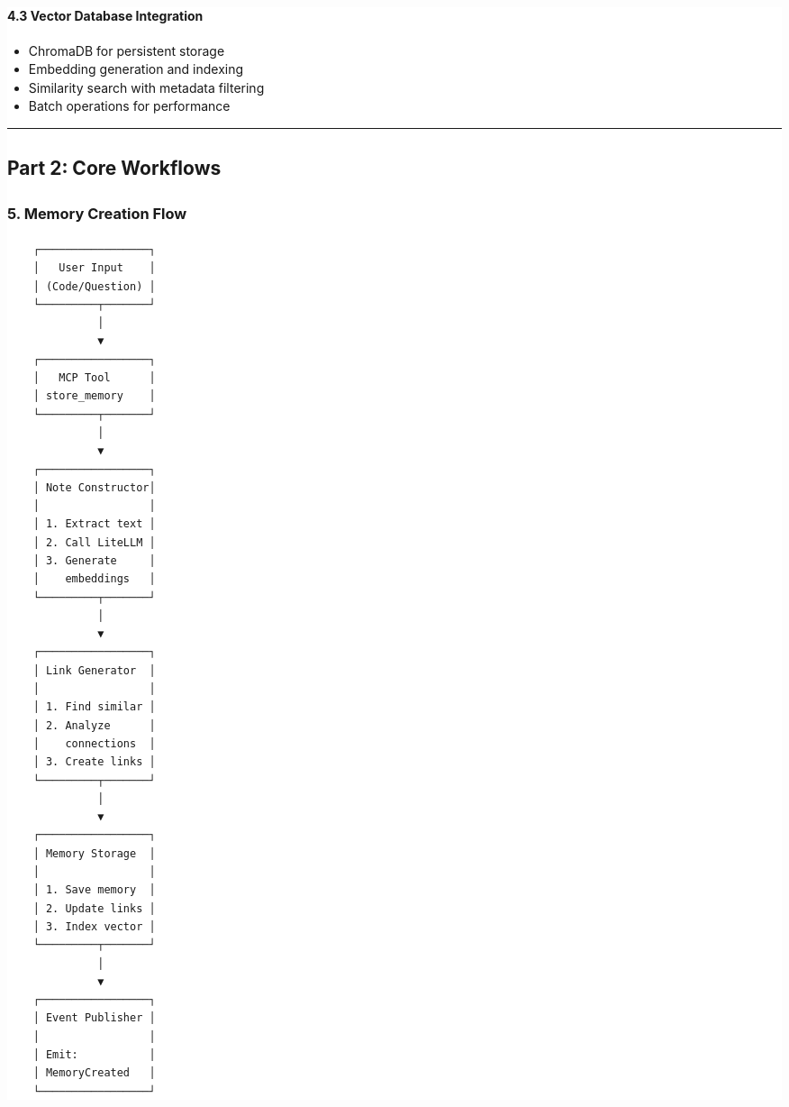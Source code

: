 #### 4.3 Vector Database Integration
- ChromaDB for persistent storage
- Embedding generation and indexing
- Similarity search with metadata filtering
- Batch operations for performance

---

## Part 2: Core Workflows

### 5. Memory Creation Flow

```
    ┌─────────────────┐
    │   User Input    │
    │ (Code/Question) │
    └─────────┬───────┘
              │
              ▼
    ┌─────────────────┐
    │   MCP Tool      │
    │ store_memory    │
    └─────────┬───────┘
              │
              ▼
    ┌─────────────────┐
    │ Note Constructor│
    │                 │
    │ 1. Extract text │
    │ 2. Call LiteLLM │
    │ 3. Generate     │
    │    embeddings   │
    └─────────┬───────┘
              │
              ▼
    ┌─────────────────┐
    │ Link Generator  │
    │                 │
    │ 1. Find similar │
    │ 2. Analyze      │
    │    connections  │
    │ 3. Create links │
    └─────────┬───────┘
              │
              ▼
    ┌─────────────────┐
    │ Memory Storage  │
    │                 │
    │ 1. Save memory  │
    │ 2. Update links │
    │ 3. Index vector │
    └─────────┬───────┘
              │
              ▼
    ┌─────────────────┐
    │ Event Publisher │
    │                 │
    │ Emit:           │
    │ MemoryCreated   │
    └─────────────────┘
```

